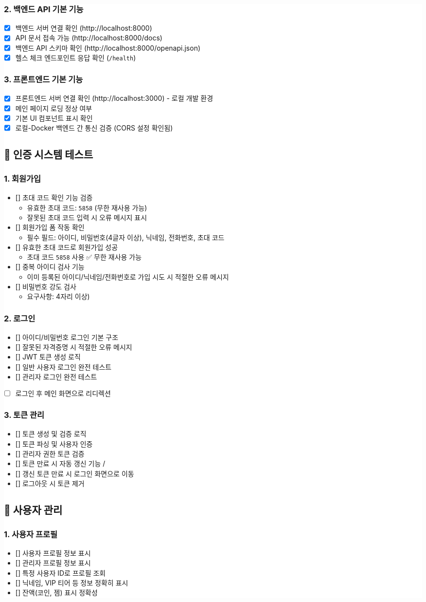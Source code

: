 ### 2. 백엔드 API 기본 기능
- [x] 백엔드 서버 연결 확인 (http://localhost:8000)
- [x] API 문서 접속 가능 (http://localhost:8000/docs)
- [x] 백엔드 API 스키마 확인 (http://localhost:8000/openapi.json)
- [x] 헬스 체크 엔드포인트 응답 확인 (`/health`)

### 3. 프론트엔드 기본 기능
- [x] 프론트엔드 서버 연결 확인 (http://localhost:3000) - 로컬 개발 환경
- [x] 메인 페이지 로딩 정상 여부
- [x] 기본 UI 컴포넌트 표시 확인
- [x] 로컬-Docker 백엔드 간 통신 검증 (CORS 설정 확인됨)

## 🔐 인증 시스템 테스트

### 1. 회원가입
- [] 초대 코드 확인 기능 검증
  - 유효한 초대 코드: `5858` (무한 재사용 가능)
  - 잘못된 초대 코드 입력 시 오류 메시지 표시 
- [] 회원가입 폼 작동 확인
  - 필수 필드: 아이디, 비밀번호(4글자 이상), 닉네임, 전화번호, 초대 코드
- [] 유효한 초대 코드로 회원가입 성공
  - 초대 코드 `5858` 사용 ✅ 무한 재사용 가능
- [] 중복 아이디 검사 기능
  - 이미 등록된 아이디/닉네임/전화번호로 가입 시도 시 적절한 오류 메시지
- [] 비밀번호 강도 검사
  - 요구사항: 4자리 이상)


### 2. 로그인
- [] 아이디/비밀번호 로그인 기본 구조 
- [] 잘못된 자격증명 시 적절한 오류 메시지 
- [] JWT 토큰 생성 로직 
- [] 일반 사용자 로그인 완전 테스트 
- [] 관리자 로그인 완전 테스트 
- [ ] 로그인 후 메인 화면으로 리디렉션

### 3. 토큰 관리
- [] 토큰 생성 및 검증 로직
- [] 토큰 파싱 및 사용자 인증
- [] 관리자 권한 토큰 검증 
- [] 토큰 만료 시 자동 갱신 기능 /
- [] 갱신 토큰 만료 시 로그인 화면으로 이동 
- [] 로그아웃 시 토큰 제거 

## 👤 사용자 관리

### 1. 사용자 프로필
- [] 사용자 프로필 정보 표시 
- [] 관리자 프로필 정보 표시 
- [] 특정 사용자 ID로 프로필 조회 
- [] 닉네임, VIP 티어 등 정보 정확히 표시
- [] 잔액(코인, 젬) 표시 정확성 
